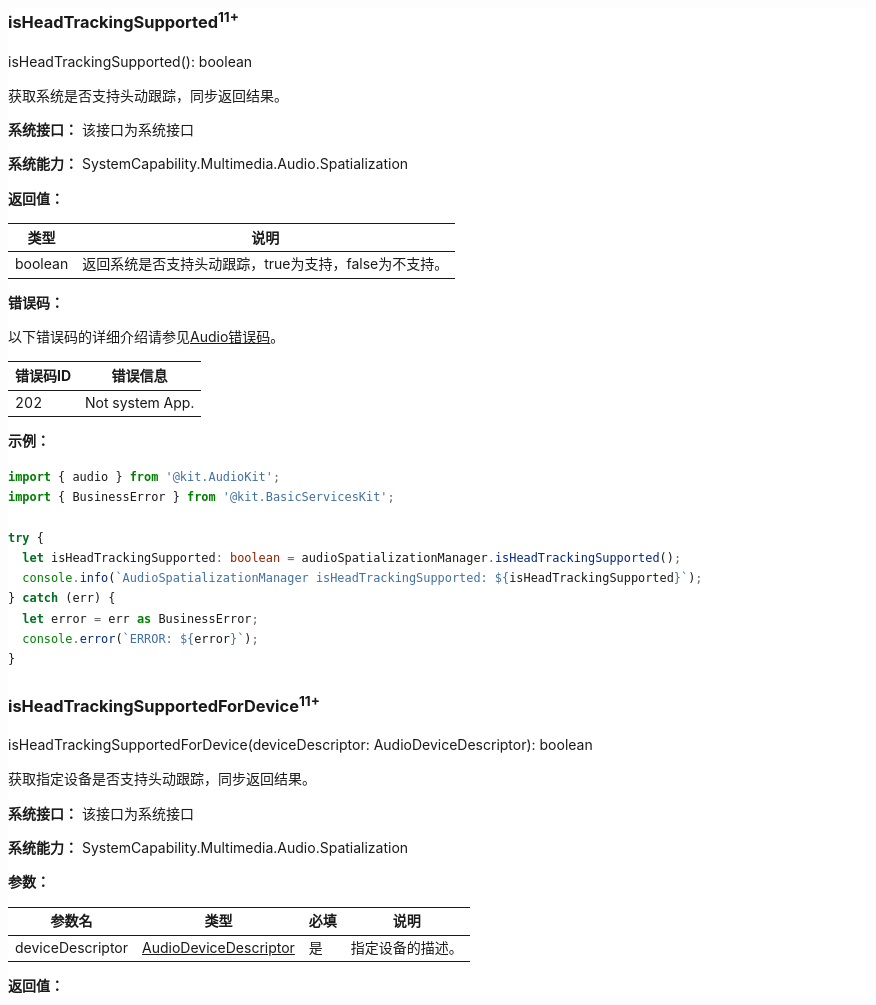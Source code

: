 ### isHeadTrackingSupported<sup>11+</sup>

isHeadTrackingSupported(): boolean

获取系统是否支持头动跟踪，同步返回结果。

**系统接口：** 该接口为系统接口

**系统能力：** SystemCapability.Multimedia.Audio.Spatialization

**返回值：**

| 类型                   | 说明                                                         |
| ---------------------- | ------------------------------------------------------------ |
| boolean | 返回系统是否支持头动跟踪，true为支持，false为不支持。 |

**错误码：**

以下错误码的详细介绍请参见[Audio错误码](errorcode-audio.md)。

| 错误码ID | 错误信息 |
| ------- | --------------------------------------------|
| 202     | Not system App.                             |

**示例：**

```ts
import { audio } from '@kit.AudioKit';
import { BusinessError } from '@kit.BasicServicesKit';

try {
  let isHeadTrackingSupported: boolean = audioSpatializationManager.isHeadTrackingSupported();
  console.info(`AudioSpatializationManager isHeadTrackingSupported: ${isHeadTrackingSupported}`);
} catch (err) {
  let error = err as BusinessError;
  console.error(`ERROR: ${error}`);
}
```

### isHeadTrackingSupportedForDevice<sup>11+</sup>

isHeadTrackingSupportedForDevice(deviceDescriptor: AudioDeviceDescriptor): boolean

获取指定设备是否支持头动跟踪，同步返回结果。

**系统接口：** 该接口为系统接口

**系统能力：** SystemCapability.Multimedia.Audio.Spatialization

**参数：**

| 参数名     | 类型                                                         | 必填 | 说明                 |
| ---------- | ------------------------------------------------------------ | ---- | -------------------- |
| deviceDescriptor | [AudioDeviceDescriptor](js-apis-audio.md#audiodevicedescriptor)         | 是   | 指定设备的描述。     |

**返回值：**
